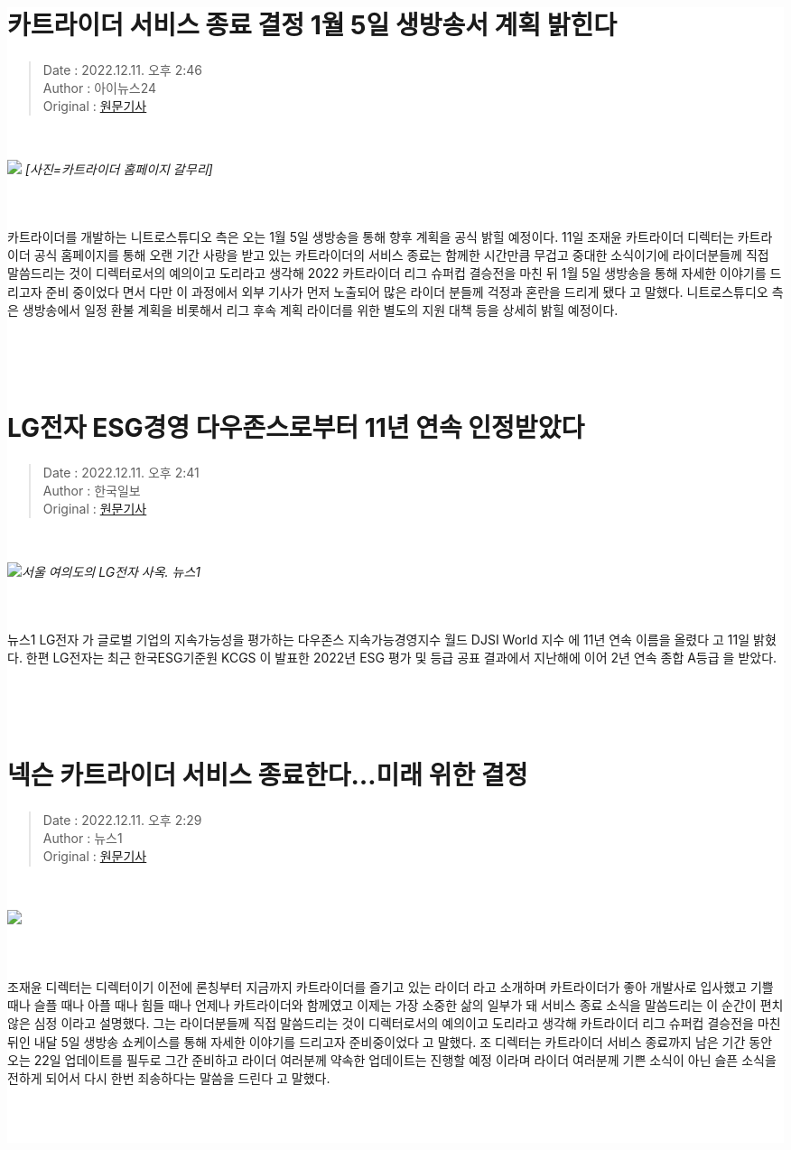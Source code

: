   
# 카트라이더 서비스 종료 결정 1월 5일 생방송서 계획 밝힌다  
  
> Date : 2022.12.11. 오후 2:46  
> Author : 아이뉴스24  
> Original : [원문기사](https://n.news.naver.com/mnews/article/031/0000716172?sid=105)  
<br/>  
  
<img src="https://imgnews.pstatic.net/image/031/2022/12/11/0000716172_001_20221211144602043.jpg?type=w647" id="img1"></img><em class="img_desc">  [사진=카트라이더 홈페이지 갈무리]</em>  
<br/><br/>  
  
카트라이더를 개발하는 니트로스튜디오 측은 오는 1월 5일 생방송을 통해 향후 계획을 공식 밝힐 예정이다.
11일 조재윤 카트라이더 디렉터는 카트라이더 공식 홈페이지를 통해 오랜 기간 사랑을 받고 있는 카트라이더의 서비스 종료는 함께한 시간만큼 무겁고 중대한 소식이기에 라이더분들께 직접 말씀드리는 것이 디렉터로서의 예의이고 도리라고 생각해 2022 카트라이더 리그 슈퍼컵 결승전을 마친 뒤 1월 5일 생방송을 통해 자세한 이야기를 드리고자 준비 중이었다 면서 다만 이 과정에서 외부 기사가 먼저 노출되어 많은 라이더 분들께 걱정과 혼란을 드리게 됐다 고 말했다.
니트로스튜디오 측은 생방송에서 일정 환불 계획을 비롯해서 리그 후속 계획 라이더를 위한 별도의 지원 대책 등을 상세히 밝힐 예정이다.  
<br/><br/><br/>  

  
# LG전자 ESG경영 다우존스로부터 11년 연속 인정받았다  
  
> Date : 2022.12.11. 오후 2:41  
> Author : 한국일보  
> Original : [원문기사](https://n.news.naver.com/mnews/article/469/0000712273?sid=105)  
<br/>  
  
<img src="https://imgnews.pstatic.net/image/469/2022/12/11/0000712273_001_20221211144103262.jpg?type=w647" id="img1"></img><em class="img_desc">서울 여의도의 LG전자 사옥. 뉴스1</em>  
<br/><br/>  
  
뉴스1 LG전자 가 글로벌 기업의 지속가능성을 평가하는 다우존스 지속가능경영지수 월드 DJSI World 지수 에 11년 연속 이름을 올렸다 고 11일 밝혔다.
한편 LG전자는 최근 한국ESG기준원 KCGS 이 발표한 2022년 ESG 평가 및 등급 공표 결과에서 지난해에 이어 2년 연속 종합 A등급 을 받았다.  
<br/><br/><br/>  

  
# 넥슨 카트라이더 서비스 종료한다…미래 위한 결정  
  
> Date : 2022.12.11. 오후 2:29  
> Author : 뉴스1  
> Original : [원문기사](https://n.news.naver.com/mnews/article/421/0006512433?sid=105)  
<br/>  
  
<img src="https://imgnews.pstatic.net/image/421/2022/12/11/0006512433_001_20221211142901689.jpg?type=w647" id="img1"></img>  
<br/><br/>  
  
조재윤 디렉터는 디렉터이기 이전에 론칭부터 지금까지 카트라이더를 즐기고 있는 라이더 라고 소개하며 카트라이더가 좋아 개발사로 입사했고 기쁠 때나 슬플 때나 아플 때나 힘들 때나 언제나 카트라이더와 함께였고 이제는 가장 소중한 삶의 일부가 돼 서비스 종료 소식을 말씀드리는 이 순간이 편치 않은 심정 이라고 설명했다.
그는 라이더분들께 직접 말씀드리는 것이 디렉터로서의 예의이고 도리라고 생각해 카트라이더 리그 슈퍼컵 결승전을 마친 뒤인 내달 5일 생방송 쇼케이스를 통해 자세한 이야기를 드리고자 준비중이었다 고 말했다.
조 디렉터는 카트라이더 서비스 종료까지 남은 기간 동안 오는 22일 업데이트를 필두로 그간 준비하고 라이더 여러분께 약속한 업데이트는 진행할 예정 이라며 라이더 여러분께 기쁜 소식이 아닌 슬픈 소식을 전하게 되어서 다시 한번 죄송하다는 말씀을 드린다 고 말했다.  
<br/><br/><br/>  

